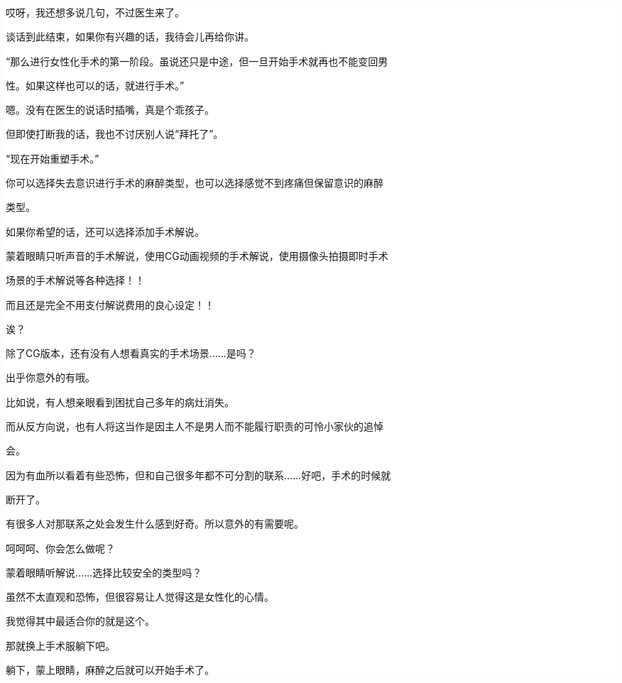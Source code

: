
哎呀，我还想多说几句，不过医生来了。

谈话到此结束，如果你有兴趣的话，我待会儿再给你讲。



“那么进行女性化手术的第一阶段。虽说还只是中途，但一旦开始手术就再也不能变回男

性。如果这样也可以的话，就进行手术。”

嗯。没有在医生的说话时插嘴，真是个乖孩子。

但即使打断我的话，我也不讨厌别人说“拜托了”。

“现在开始重塑手术。”



你可以选择失去意识进行手术的麻醉类型，也可以选择感觉不到疼痛但保留意识的麻醉

类型。

如果你希望的话，还可以选择添加手术解说。

蒙着眼睛只听声音的手术解说，使用CG动画视频的手术解说，使用摄像头拍摄即时手术

场景的手术解说等各种选择！！

而且还是完全不用支付解说费用的良心设定！！

诶？





除了CG版本，还有没有人想看真实的手术场景……是吗？

出乎你意外的有哦。

比如说，有人想亲眼看到困扰自己多年的病灶消失。

而从反方向说，也有人将这当作是因主人不是男人而不能履行职责的可怜小家伙的追悼

会。

因为有血所以看着有些恐怖，但和自己很多年都不可分割的联系……好吧，手术的时候就

断开了。

有很多人对那联系之处会发生什么感到好奇。所以意外的有需要呢。





呵呵呵、你会怎么做呢？



蒙着眼睛听解说……选择比较安全的类型吗？

虽然不太直观和恐怖，但很容易让人觉得这是女性化的心情。

我觉得其中最适合你的就是这个。

那就换上手术服躺下吧。

躺下，蒙上眼睛，麻醉之后就可以开始手术了。
